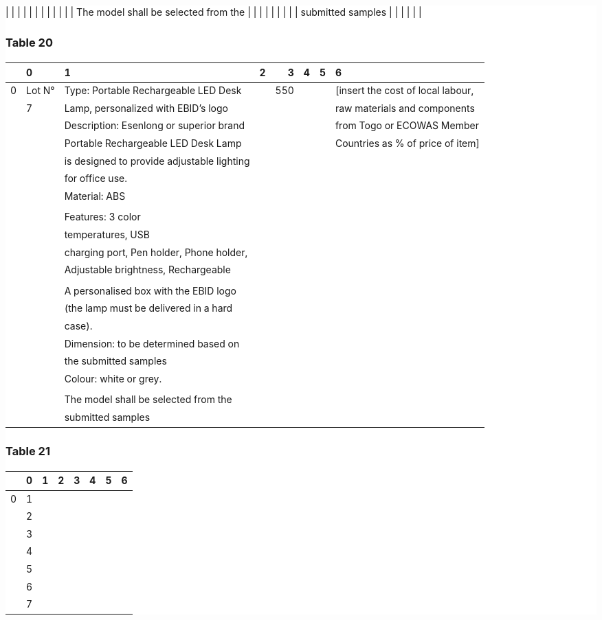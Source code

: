 |    |                                          |                                                |     |     |     |     |                                    |
|    |                                          | The  model  shall  be  selected  from  the     |     |     |     |     |                                    |
|    |                                          | submitted samples                              |     |     |     |     |                                    |

### Table 20

|    | 0       | 1                                             | 2   |   3 | 4   | 5   | 6                                  |
|---:|:--------|:----------------------------------------------|:----|----:|:----|:----|:-----------------------------------|
|  0 | Lot N°  | Type: Portable Rechargeable LED Desk          |     | 550 |     |     | [insert the cost of local labour,  |
|    | 7       | Lamp, personalized with EBID’s logo           |     |     |     |     | raw materials and components       |
|    |         |   Description:  Esenlong or superior brand    |     |     |     |     | from Togo or ECOWAS Member         |
|    |         | Portable Rechargeable LED Desk Lamp           |     |     |     |     | Countries as % of price of item]   |
|    |         | is designed to provide adjustable lighting    |     |     |     |     |                                    |
|    |         | for office use.                               |     |     |     |     |                                    |
|    |         |   Material: ABS                               |     |     |     |     |                                    |
|    |         |                                               |     |     |     |     |                                    |
|    |         | Features:  3  color                           |     |     |     |     |                                    |
|    |         | temperatures,  USB                            |     |     |     |     |                                    |
|    |         | charging port, Pen holder, Phone holder,      |     |     |     |     |                                    |
|    |         | Adjustable brightness, Rechargeable           |     |     |     |     |                                    |
|    |         |                                               |     |     |     |     |                                    |
|    |         | A  personalised  box  with  the  EBID  logo   |     |     |     |     |                                    |
|    |         | (the  lamp  must  be  delivered  in  a  hard  |     |     |     |     |                                    |
|    |         | case).                                        |     |     |     |     |                                    |
|    |         |   Dimension:  to  be  determined  based  on   |     |     |     |     |                                    |
|    |         | the submitted samples                         |     |     |     |     |                                    |
|    |         |   Colour:  white or grey.                     |     |     |     |     |                                    |
|    |         |                                               |     |     |     |     |                                    |
|    |         | The  model  shall  be  selected  from  the    |     |     |     |     |                                    |
|    |         | submitted samples                             |     |     |     |     |                                    |

### Table 21

|    | 0                                        | 1                                             | 2   | 3   | 4   | 5   | 6                                  |
|---:|:-----------------------------------------|:----------------------------------------------|:----|:----|:----|:----|:-----------------------------------|
|  0 | 1                                        |                                               |     |     |     |     |                                    |
|    | 2                                        |                                               |     |     |     |     |                                    |
|    | 3                                        |                                               |     |     |     |     |                                    |
|    | 4                                        |                                               |     |     |     |     |                                    |
|    | 5                                        |                                               |     |     |     |     |                                    |
|    | 6                                        |                                               |     |     |     |     |                                    |
|    | 7                                        |                                               |     |     |     |     |                                    |